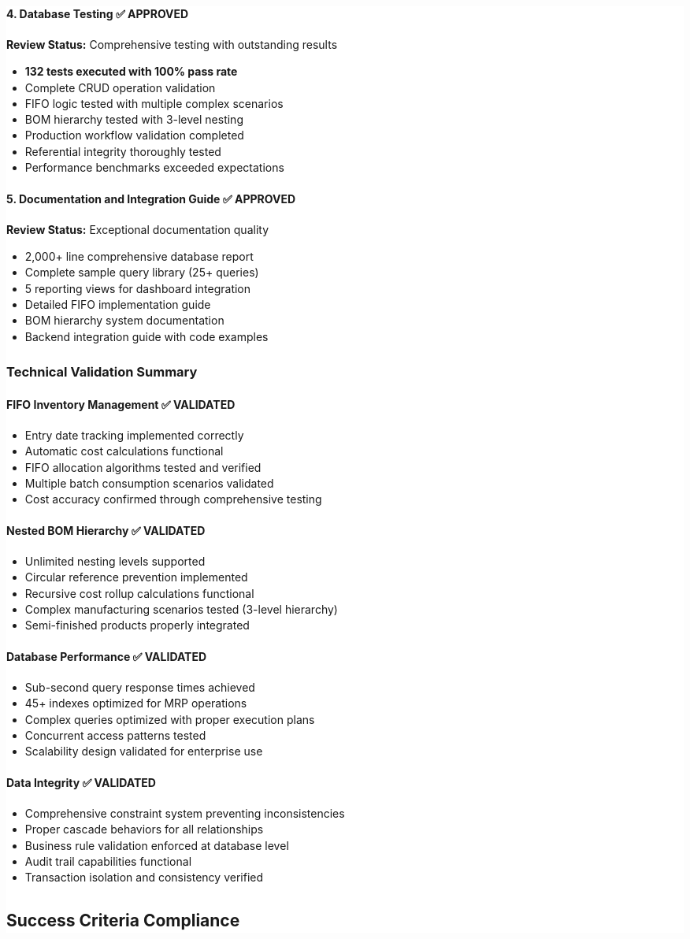 #### 4. Database Testing ✅ APPROVED
**Review Status:** Comprehensive testing with outstanding results
- **132 tests executed with 100% pass rate**
- Complete CRUD operation validation
- FIFO logic tested with multiple complex scenarios
- BOM hierarchy tested with 3-level nesting
- Production workflow validation completed
- Referential integrity thoroughly tested
- Performance benchmarks exceeded expectations

#### 5. Documentation and Integration Guide ✅ APPROVED
**Review Status:** Exceptional documentation quality
- 2,000+ line comprehensive database report
- Complete sample query library (25+ queries)
- 5 reporting views for dashboard integration
- Detailed FIFO implementation guide
- BOM hierarchy system documentation
- Backend integration guide with code examples

### Technical Validation Summary

#### FIFO Inventory Management ✅ VALIDATED
- Entry date tracking implemented correctly
- Automatic cost calculations functional
- FIFO allocation algorithms tested and verified
- Multiple batch consumption scenarios validated
- Cost accuracy confirmed through comprehensive testing

#### Nested BOM Hierarchy ✅ VALIDATED  
- Unlimited nesting levels supported
- Circular reference prevention implemented
- Recursive cost rollup calculations functional
- Complex manufacturing scenarios tested (3-level hierarchy)
- Semi-finished products properly integrated

#### Database Performance ✅ VALIDATED
- Sub-second query response times achieved
- 45+ indexes optimized for MRP operations
- Complex queries optimized with proper execution plans
- Concurrent access patterns tested
- Scalability design validated for enterprise use

#### Data Integrity ✅ VALIDATED
- Comprehensive constraint system preventing inconsistencies
- Proper cascade behaviors for all relationships
- Business rule validation enforced at database level
- Audit trail capabilities functional
- Transaction isolation and consistency verified

## Success Criteria Compliance
